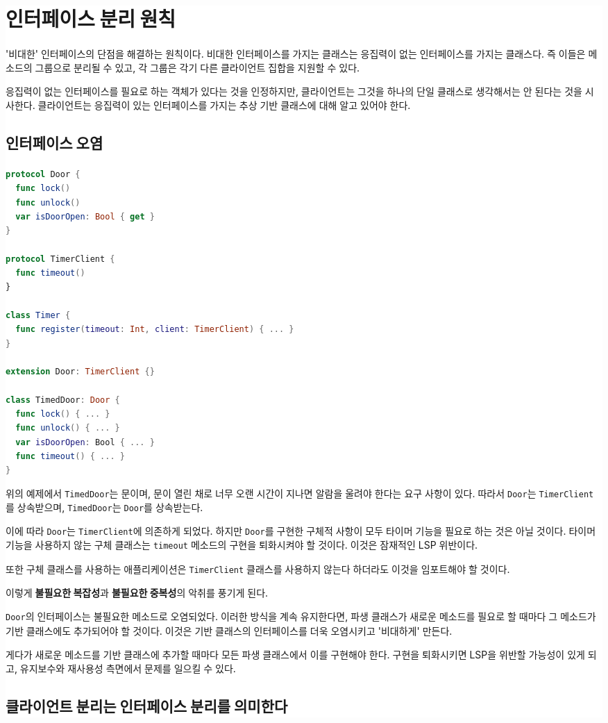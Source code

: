 # 인터페이스 분리 원칙

'비대한' 인터페이스의 단점을 해결하는 원칙이다. 비대한 인터페이스를 가지는 클래스는 응집력이 없는 인터페이스를 가지는 클래스다. 즉 이들은 메소드의 그룹으로 분리될 수 있고, 각 그룹은 각기 다른 클라이언트 집합을 지원할 수 있다.

응집력이 없는 인터페이스를 필요로 하는 객체가 있다는 것을 인정하지만, 클라이언트는 그것을 하나의 단일 클래스로 생각해서는 안 된다는 것을 시사한다. 클라이언트는 응집력이 있는 인터페이스를 가지는 추상 기반 클래스에 대해 알고 있어야 한다.

## 인터페이스 오염

```swift
protocol Door {
  func lock()
  func unlock()
  var isDoorOpen: Bool { get }
}

protocol TimerClient {
  func timeout()
}

class Timer {
  func register(timeout: Int, client: TimerClient) { ... }
}

extension Door: TimerClient {}

class TimedDoor: Door {
  func lock() { ... }
  func unlock() { ... }
  var isDoorOpen: Bool { ... }
  func timeout() { ... }
}
```

위의 예제에서 `TimedDoor`는 문이며, 문이 열린 채로 너무 오랜 시간이 지나면 알람을 울려야 한다는 요구 사항이 있다. 따라서 `Door`는 `TimerClient`를 상속받으며, `TimedDoor`는 `Door`를 상속받는다.

이에 따라 `Door`는 `TimerClient`에 의존하게 되었다. 하지만 `Door`를 구현한 구체적 사항이 모두 타이머 기능을 필요로 하는 것은 아닐 것이다. 타이머 기능을 사용하지 않는 구체 클래스는 `timeout` 메소드의 구현을 퇴화시켜야 할 것이다. 이것은 잠재적인 LSP 위반이다.

또한 구체 클래스를 사용하는 애플리케이션은 `TimerClient` 클래스를 사용하지 않는다 하더라도 이것을 임포트해야 할 것이다.

이렇게 **불필요한 복잡성**과 **불필요한 중복성**의 악취를 풍기게 된다.

`Door`의 인터페이스는 불필요한 메소드로 오염되었다. 이러한 방식을 계속 유지한다면, 파생 클래스가 새로운 메소드를 필요로 할 때마다 그 메소드가 기반 클래스에도 추가되어야 할 것이다. 이것은 기반 클래스의 인터페이스를 더욱 오염시키고 '비대하게' 만든다.

게다가 새로운 메소드를 기반 클래스에 추가할 때마다 모든 파생 클래스에서 이를 구현해야 한다. 구현을 퇴화시키면 LSP을 위반할 가능성이 있게 되고, 유지보수와 재사용성 측면에서 문제를 일으킬 수 있다.

## 클라이언트 분리는 인터페이스 분리를 의미한다
